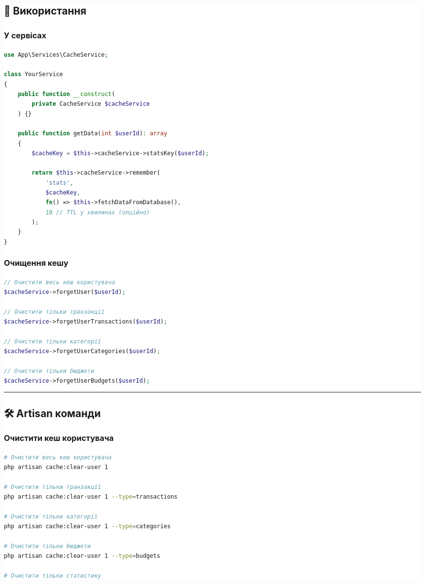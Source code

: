 
## 📝 Використання

### У сервісах

```php
use App\Services\CacheService;

class YourService
{
    public function __construct(
        private CacheService $cacheService
    ) {}
    
    public function getData(int $userId): array
    {
        $cacheKey = $this->cacheService->statsKey($userId);
        
        return $this->cacheService->remember(
            'stats',
            $cacheKey,
            fn() => $this->fetchDataFromDatabase(),
            10 // TTL у хвилинах (опційно)
        );
    }
}
```

### Очищення кешу

```php
// Очистити весь кеш користувача
$cacheService->forgetUser($userId);

// Очистити тільки транзакції
$cacheService->forgetUserTransactions($userId);

// Очистити тільки категорії
$cacheService->forgetUserCategories($userId);

// Очистити тільки бюджети
$cacheService->forgetUserBudgets($userId);
```

---

## 🛠️ Artisan команди

### Очистити кеш користувача

```bash
# Очистити весь кеш користувача
php artisan cache:clear-user 1

# Очистити тільки транзакції
php artisan cache:clear-user 1 --type=transactions

# Очистити тільки категорії
php artisan cache:clear-user 1 --type=categories

# Очистити тільки бюджети
php artisan cache:clear-user 1 --type=budgets

# Очистити тільки статистику
```